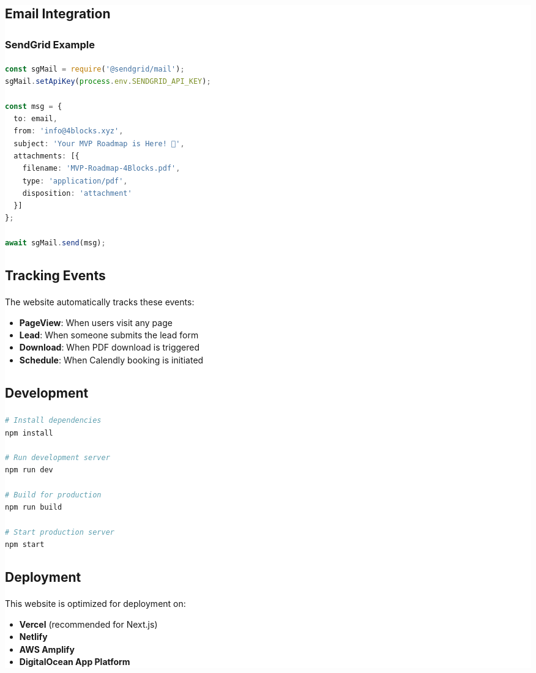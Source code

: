 
## Email Integration

### SendGrid Example
```typescript
const sgMail = require('@sendgrid/mail');
sgMail.setApiKey(process.env.SENDGRID_API_KEY);

const msg = {
  to: email,
  from: 'info@4blocks.xyz',
  subject: 'Your MVP Roadmap is Here! 🚀',
  attachments: [{
    filename: 'MVP-Roadmap-4Blocks.pdf',
    type: 'application/pdf',
    disposition: 'attachment'
  }]
};

await sgMail.send(msg);
```

## Tracking Events

The website automatically tracks these events:
- **PageView**: When users visit any page
- **Lead**: When someone submits the lead form
- **Download**: When PDF download is triggered
- **Schedule**: When Calendly booking is initiated

## Development

```bash
# Install dependencies
npm install

# Run development server
npm run dev

# Build for production
npm run build

# Start production server
npm start
```

## Deployment

This website is optimized for deployment on:
- **Vercel** (recommended for Next.js)
- **Netlify**
- **AWS Amplify**
- **DigitalOcean App Platform**

